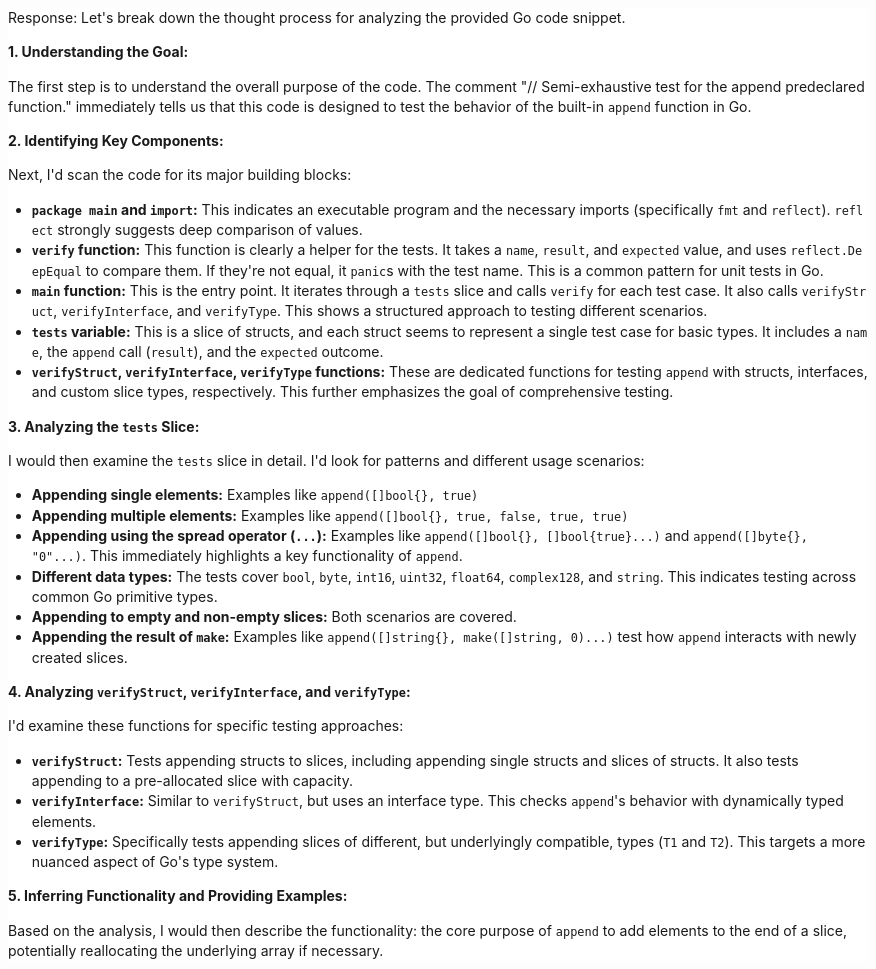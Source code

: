 Response: Let's break down the thought process for analyzing the provided Go code snippet.

**1. Understanding the Goal:**

The first step is to understand the overall purpose of the code. The comment "// Semi-exhaustive test for the append predeclared function." immediately tells us that this code is designed to test the behavior of the built-in `append` function in Go.

**2. Identifying Key Components:**

Next, I'd scan the code for its major building blocks:

* **`package main` and `import`:** This indicates an executable program and the necessary imports (specifically `fmt` and `reflect`). `reflect` strongly suggests deep comparison of values.
* **`verify` function:** This function is clearly a helper for the tests. It takes a `name`, `result`, and `expected` value, and uses `reflect.DeepEqual` to compare them. If they're not equal, it `panic`s with the test name. This is a common pattern for unit tests in Go.
* **`main` function:**  This is the entry point. It iterates through a `tests` slice and calls `verify` for each test case. It also calls `verifyStruct`, `verifyInterface`, and `verifyType`. This shows a structured approach to testing different scenarios.
* **`tests` variable:** This is a slice of structs, and each struct seems to represent a single test case for basic types. It includes a `name`, the `append` call (`result`), and the `expected` outcome.
* **`verifyStruct`, `verifyInterface`, `verifyType` functions:**  These are dedicated functions for testing `append` with structs, interfaces, and custom slice types, respectively. This further emphasizes the goal of comprehensive testing.

**3. Analyzing the `tests` Slice:**

I would then examine the `tests` slice in detail. I'd look for patterns and different usage scenarios:

* **Appending single elements:**  Examples like `append([]bool{}, true)`
* **Appending multiple elements:** Examples like `append([]bool{}, true, false, true, true)`
* **Appending using the spread operator (`...`):** Examples like `append([]bool{}, []bool{true}...)` and `append([]byte{}, "0"...)`. This immediately highlights a key functionality of `append`.
* **Different data types:** The tests cover `bool`, `byte`, `int16`, `uint32`, `float64`, `complex128`, and `string`. This indicates testing across common Go primitive types.
* **Appending to empty and non-empty slices:** Both scenarios are covered.
* **Appending the result of `make`:**  Examples like `append([]string{}, make([]string, 0)...)` test how `append` interacts with newly created slices.

**4. Analyzing `verifyStruct`, `verifyInterface`, and `verifyType`:**

I'd examine these functions for specific testing approaches:

* **`verifyStruct`:** Tests appending structs to slices, including appending single structs and slices of structs. It also tests appending to a pre-allocated slice with capacity.
* **`verifyInterface`:** Similar to `verifyStruct`, but uses an interface type. This checks `append`'s behavior with dynamically typed elements.
* **`verifyType`:**  Specifically tests appending slices of different, but underlyingly compatible, types (`T1` and `T2`). This targets a more nuanced aspect of Go's type system.

**5. Inferring Functionality and Providing Examples:**

Based on the analysis, I would then describe the functionality: the core purpose of `append` to add elements to the end of a slice, potentially reallocating the underlying array if necessary.
